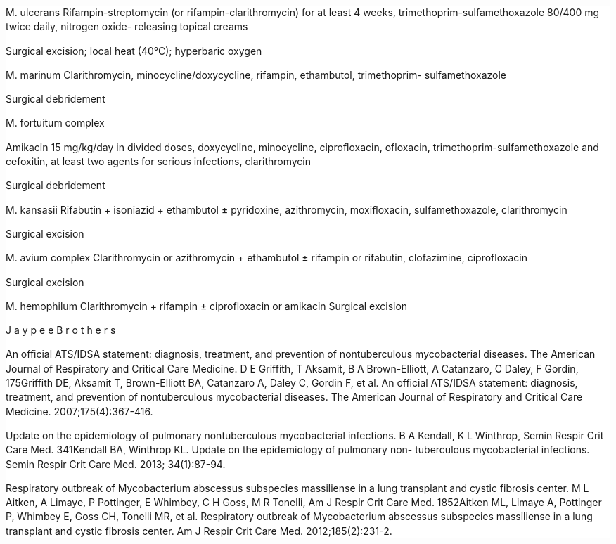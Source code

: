 M. ulcerans 
Rifampin-streptomycin (or rifampin-clarithromycin) for at least 4 weeks, 
trimethoprim-sulfamethoxazole 80/400 mg twice daily, nitrogen oxide-
releasing topical creams 

Surgical excision; local heat 
(40°C); hyperbaric oxygen 

M. marinum 
Clarithromycin, minocycline/doxycycline, rifampin, ethambutol, trimethoprim-
sulfamethoxazole 

Surgical debridement 

M. fortuitum 
complex 

Amikacin 15 mg/kg/day in divided doses, doxycycline, minocycline, 
ciprofloxacin, ofloxacin, trimethoprim-sulfamethoxazole and cefoxitin, at least 
two agents for serious infections, clarithromycin 

Surgical debridement 

M. kansasii 
Rifabutin + isoniazid + ethambutol ± pyridoxine, azithromycin, moxifloxacin, 
sulfamethoxazole, clarithromycin 

Surgical excision 

M. avium complex 
Clarithromycin or azithromycin + ethambutol ± rifampin or rifabutin, 
clofazimine, ciprofloxacin 

Surgical excision 

M. hemophilum 
Clarithromycin + rifampin ± ciprofloxacin or amikacin 
Surgical excision 


J a y p e e B r o t h e r s

An official ATS/IDSA statement: diagnosis, treatment, and prevention of nontuberculous mycobacterial diseases. The American Journal of Respiratory and Critical Care Medicine. D E Griffith, T Aksamit, B A Brown-Elliott, A Catanzaro, C Daley, F Gordin, 175Griffith DE, Aksamit T, Brown-Elliott BA, Catanzaro A, Daley C, Gordin F, et al. An official ATS/IDSA statement: diagnosis, treatment, and prevention of nontuberculous mycobacterial diseases. The American Journal of Respiratory and Critical Care Medicine. 2007;175(4):367-416.

Update on the epidemiology of pulmonary nontuberculous mycobacterial infections. B A Kendall, K L Winthrop, Semin Respir Crit Care Med. 341Kendall BA, Winthrop KL. Update on the epidemiology of pulmonary non- tuberculous mycobacterial infections. Semin Respir Crit Care Med. 2013; 34(1):87-94.

Respiratory outbreak of Mycobacterium abscessus subspecies massiliense in a lung transplant and cystic fibrosis center. M L Aitken, A Limaye, P Pottinger, E Whimbey, C H Goss, M R Tonelli, Am J Respir Crit Care Med. 1852Aitken ML, Limaye A, Pottinger P, Whimbey E, Goss CH, Tonelli MR, et al. Respiratory outbreak of Mycobacterium abscessus subspecies massiliense in a lung transplant and cystic fibrosis center. Am J Respir Crit Care Med. 2012;185(2):231-2.
